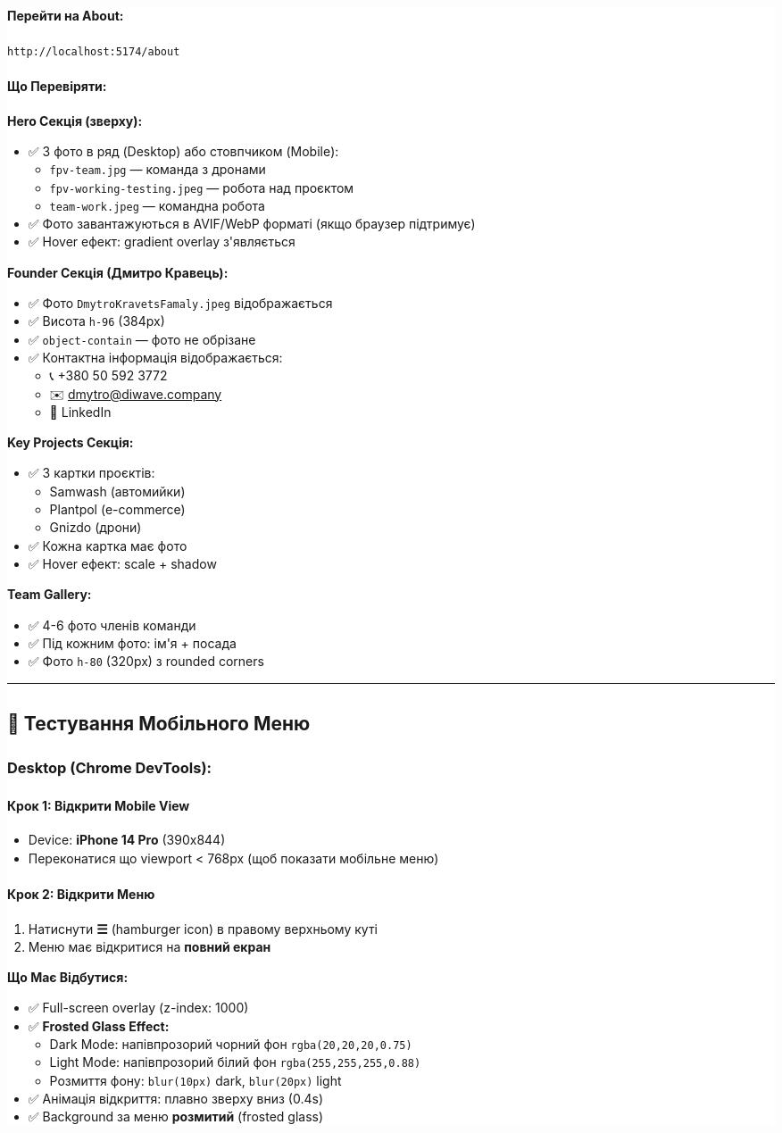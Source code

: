 #### **Перейти на About:**
```
http://localhost:5174/about
```

#### **Що Перевіряти:**

**Hero Секція (зверху):**
- ✅ 3 фото в ряд (Desktop) або стовпчиком (Mobile):
  - `fpv-team.jpg` — команда з дронами
  - `fpv-working-testing.jpeg` — робота над проєктом
  - `team-work.jpeg` — командна робота
- ✅ Фото завантажуються в AVIF/WebP форматі (якщо браузер підтримує)
- ✅ Hover ефект: gradient overlay з'являється

**Founder Секція (Дмитро Кравець):**
- ✅ Фото `DmytroKravetsFamaly.jpeg` відображається
- ✅ Висота `h-96` (384px)
- ✅ `object-contain` — фото не обрізане
- ✅ Контактна інформація відображається:
  - 📞 +380 50 592 3772
  - ✉️ dmytro@diwave.company
  - 💼 LinkedIn

**Key Projects Секція:**
- ✅ 3 картки проєктів:
  - Samwash (автомийки)
  - Plantpol (e-commerce)
  - Gnizdo (дрони)
- ✅ Кожна картка має фото
- ✅ Hover ефект: scale + shadow

**Team Gallery:**
- ✅ 4-6 фото членів команди
- ✅ Під кожним фото: ім'я + посада
- ✅ Фото `h-80` (320px) з rounded corners

---

## 📱 Тестування Мобільного Меню

### **Desktop (Chrome DevTools):**

#### **Крок 1: Відкрити Mobile View**
- Device: **iPhone 14 Pro** (390x844)
- Переконатися що viewport < 768px (щоб показати мобільне меню)

#### **Крок 2: Відкрити Меню**
1. Натиснути **☰** (hamburger icon) в правому верхньому куті
2. Меню має відкритися на **повний екран**

**Що Має Відбутися:**
- ✅ Full-screen overlay (z-index: 1000)
- ✅ **Frosted Glass Effect:**
  - Dark Mode: напівпрозорий чорний фон `rgba(20,20,20,0.75)`
  - Light Mode: напівпрозорий білий фон `rgba(255,255,255,0.88)`
  - Розмиття фону: `blur(10px)` dark, `blur(20px)` light
- ✅ Анімація відкриття: плавно зверху вниз (0.4s)
- ✅ Background за меню **розмитий** (frosted glass)
